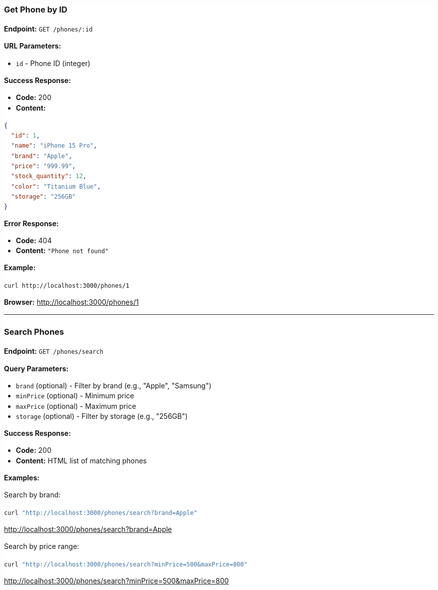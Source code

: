
### Get Phone by ID
**Endpoint:** `GET /phones/:id`

**URL Parameters:**
- `id` - Phone ID (integer)

**Success Response:**
- **Code:** 200
- **Content:**
```json
{
  "id": 1,
  "name": "iPhone 15 Pro",
  "brand": "Apple",
  "price": "999.99",
  "stock_quantity": 12,
  "color": "Titanium Blue",
  "storage": "256GB"
}
```

**Error Response:**
- **Code:** 404
- **Content:** `"Phone not found"`

**Example:**
```bash
curl http://localhost:3000/phones/1
```

**Browser:** [http://localhost:3000/phones/1](http://localhost:3000/phones/1)

---

### Search Phones
**Endpoint:** `GET /phones/search`

**Query Parameters:**
- `brand` (optional) - Filter by brand (e.g., "Apple", "Samsung")
- `minPrice` (optional) - Minimum price
- `maxPrice` (optional) - Maximum price
- `storage` (optional) - Filter by storage (e.g., "256GB")

**Success Response:**
- **Code:** 200
- **Content:** HTML list of matching phones

**Examples:**

Search by brand:
```bash
curl "http://localhost:3000/phones/search?brand=Apple"
```
[http://localhost:3000/phones/search?brand=Apple](http://localhost:3000/phones/search?brand=Apple)

Search by price range:
```bash
curl "http://localhost:3000/phones/search?minPrice=500&maxPrice=800"
```
[http://localhost:3000/phones/search?minPrice=500&maxPrice=800](http://localhost:3000/phones/search?minPrice=500&maxPrice=800)

